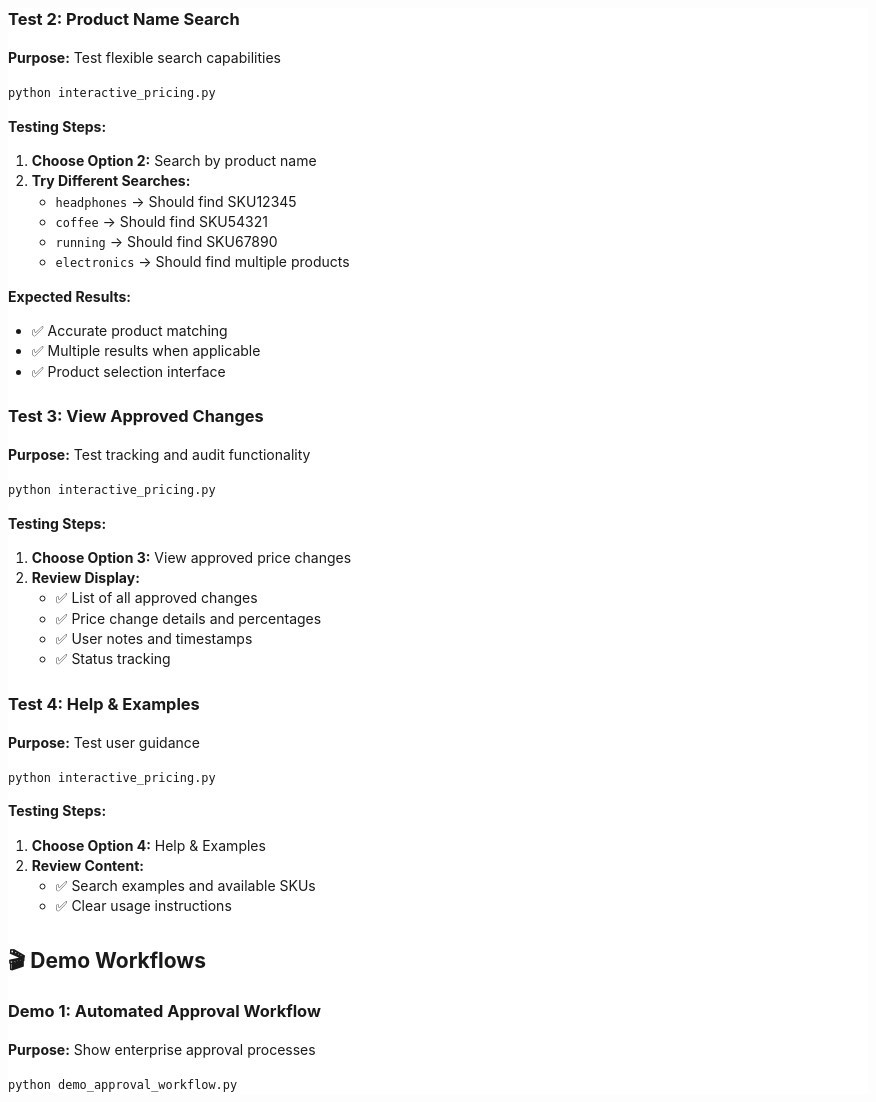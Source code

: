 ### **Test 2: Product Name Search**
**Purpose:** Test flexible search capabilities

```bash
python interactive_pricing.py
```

**Testing Steps:**
1. **Choose Option 2:** Search by product name
2. **Try Different Searches:**
   - `headphones` → Should find SKU12345
   - `coffee` → Should find SKU54321
   - `running` → Should find SKU67890
   - `electronics` → Should find multiple products

**Expected Results:**
- ✅ Accurate product matching
- ✅ Multiple results when applicable
- ✅ Product selection interface

### **Test 3: View Approved Changes**
**Purpose:** Test tracking and audit functionality

```bash
python interactive_pricing.py
```

**Testing Steps:**
1. **Choose Option 3:** View approved price changes
2. **Review Display:**
   - ✅ List of all approved changes
   - ✅ Price change details and percentages
   - ✅ User notes and timestamps
   - ✅ Status tracking

### **Test 4: Help & Examples**
**Purpose:** Test user guidance

```bash
python interactive_pricing.py
```

**Testing Steps:**
1. **Choose Option 4:** Help & Examples
2. **Review Content:**
   - ✅ Search examples and available SKUs
   - ✅ Clear usage instructions

## 🎬 **Demo Workflows**

### **Demo 1: Automated Approval Workflow**
**Purpose:** Show enterprise approval processes

```bash
python demo_approval_workflow.py
```
